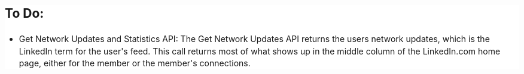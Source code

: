 
To Do:
--------
- Get Network Updates and Statistics API: The Get Network Updates API returns the users network updates, which is the LinkedIn term for the user's feed. This call returns most of what shows up in the middle column of the LinkedIn.com home page, either for the member or the member's connections.




